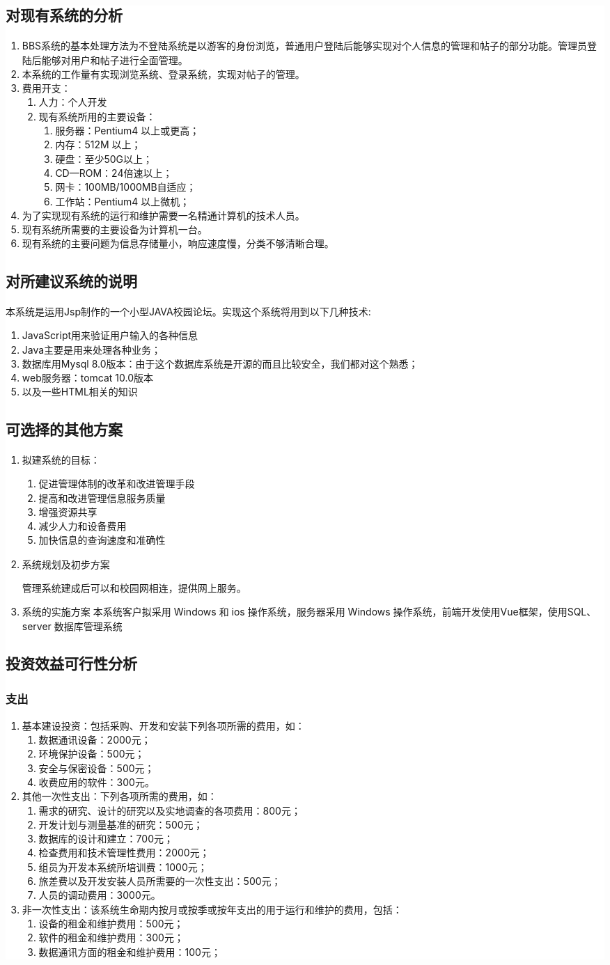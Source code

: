 ## 对现有系统的分析

1. BBS系统的基本处理方法为不登陆系统是以游客的身份浏览，普通用户登陆后能够实现对个人信息的管理和帖子的部分功能。管理员登陆后能够对用户和帖子进行全面管理。
2. 本系统的工作量有实现浏览系统、登录系统，实现对帖子的管理。
3. 费用开支：
   1. 人力：个人开发
   2. 现有系统所用的主要设备：
      1. 服务器：Pentium4 以上或更高；
      2. 内存：512M 以上；
      3. 硬盘：至少50G以上；
      4. CD—ROM：24倍速以上；
      5. 网卡：100MB/1000MB自适应；
      6. 工作站：Pentium4 以上微机；
4. 为了实现现有系统的运行和维护需要一名精通计算机的技术人员。
5. 现有系统所需要的主要设备为计算机一台。
6. 现有系统的主要问题为信息存储量小，响应速度慢，分类不够清晰合理。

## 对所建议系统的说明

本系统是运用Jsp制作的一个小型JAVA校园论坛。实现这个系统将用到以下几种技术:
1) JavaScript用来验证用户输入的各种信息
2)  Java主要是用来处理各种业务；
3) 数据库用Mysql 8.0版本：由于这个数据库系统是开源的而且比较安全，我们都对这个熟悉；
4) web服务器：tomcat 10.0版本
5) 以及一些HTML相关的知识

## 可选择的其他方案

1. 拟建系统的目标：

   1. 促进管理体制的改革和改进管理手段
   2. 提高和改进管理信息服务质量
   3. 增强资源共享
   4. 减少人力和设备费用
   5. 加快信息的查询速度和准确性

2. 系统规划及初步方案

   管理系统建成后可以和校园网相连，提供网上服务。

3. 系统的实施方案
   本系统客户拟采用 Windows 和 ios 操作系统，服务器采用 Windows 操作系统，前端开发使用Vue框架，使用SQL、server 数据库管理系统

## 投资效益可行性分析

### 支出

1. 基本建设投资：包括采购、开发和安装下列各项所需的费用，如：
   1. 数据通讯设备：2000元；
   2. 环境保护设备：500元；
   3. 安全与保密设备：500元；
   4. 收费应用的软件：300元。
2. 其他一次性支出：下列各项所需的费用，如：
   1. 需求的研究、设计的研究以及实地调查的各项费用：800元；
   2. 开发计划与测量基准的研究：500元；
   3. 数据库的设计和建立：700元；
   4. 检查费用和技术管理性费用：2000元；
   5. 组员为开发本系统所培训费：1000元；
   6. 旅差费以及开发安装人员所需要的一次性支出：500元；
   7. 人员的调动费用：3000元。
3. 非一次性支出：该系统生命期内按月或按季或按年支出的用于运行和维护的费用，包括：
   1. 设备的租金和维护费用：500元；
   2. 软件的租金和维护费用：300元；
   3. 数据通讯方面的租金和维护费用：100元；